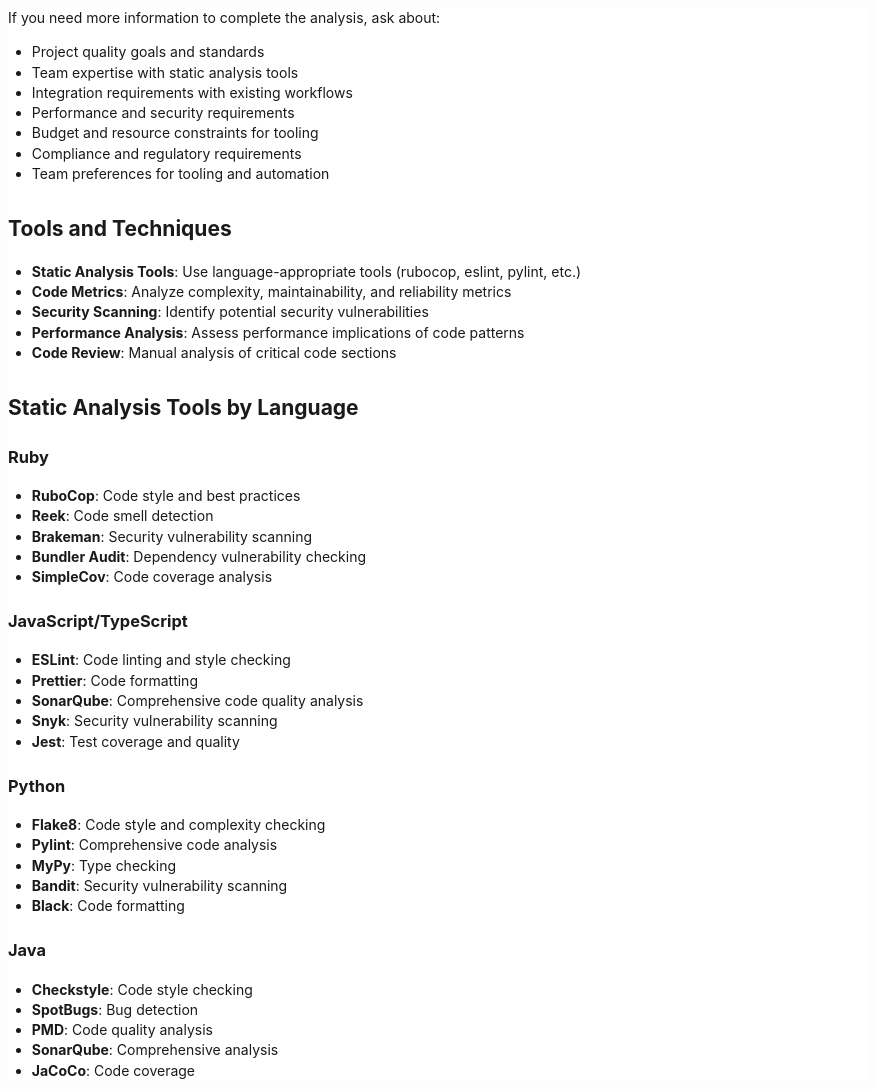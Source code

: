 If you need more information to complete the analysis, ask about:

- Project quality goals and standards
- Team expertise with static analysis tools
- Integration requirements with existing workflows
- Performance and security requirements
- Budget and resource constraints for tooling
- Compliance and regulatory requirements
- Team preferences for tooling and automation

## Tools and Techniques

- **Static Analysis Tools**: Use language-appropriate tools (rubocop, eslint, pylint, etc.)
- **Code Metrics**: Analyze complexity, maintainability, and reliability metrics
- **Security Scanning**: Identify potential security vulnerabilities
- **Performance Analysis**: Assess performance implications of code patterns
- **Code Review**: Manual analysis of critical code sections

## Static Analysis Tools by Language

### Ruby

- **RuboCop**: Code style and best practices
- **Reek**: Code smell detection
- **Brakeman**: Security vulnerability scanning
- **Bundler Audit**: Dependency vulnerability checking
- **SimpleCov**: Code coverage analysis

### JavaScript/TypeScript

- **ESLint**: Code linting and style checking
- **Prettier**: Code formatting
- **SonarQube**: Comprehensive code quality analysis
- **Snyk**: Security vulnerability scanning
- **Jest**: Test coverage and quality

### Python

- **Flake8**: Code style and complexity checking
- **Pylint**: Comprehensive code analysis
- **MyPy**: Type checking
- **Bandit**: Security vulnerability scanning
- **Black**: Code formatting

### Java

- **Checkstyle**: Code style checking
- **SpotBugs**: Bug detection
- **PMD**: Code quality analysis
- **SonarQube**: Comprehensive analysis
- **JaCoCo**: Code coverage

